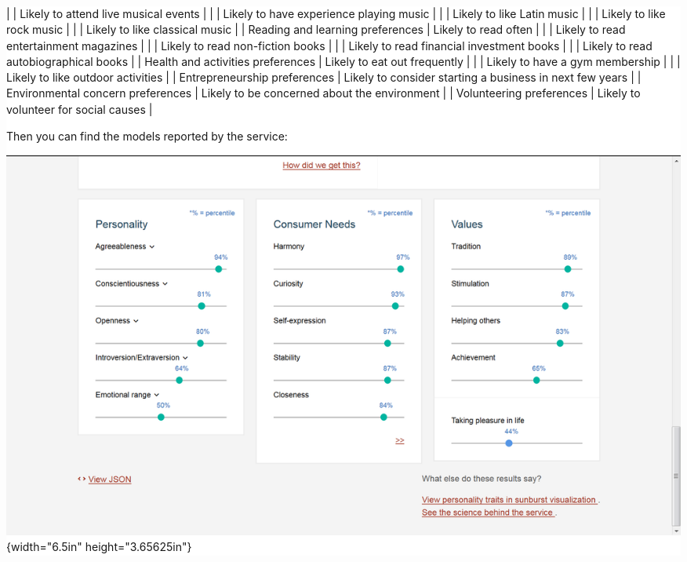 |                                     | Likely to   attend live musical events                       |
|                                     | Likely to have   experience playing music                    |
|                                     | Likely to like   Latin music                                 |
|                                     | Likely to like   rock music                                  |
|                                     | Likely to like   classical music                             |
| Reading and   learning preferences  | Likely to read   often                                       |
|                                     | Likely to read   entertainment magazines                     |
|                                     | Likely to read   non-fiction books                           |
|                                     | Likely to read   financial investment books                  |
|                                     | Likely to read   autobiographical books                      |
| Health and   activities preferences | Likely to eat   out frequently                               |
|                                     | Likely to have   a gym membership                            |
|                                     | Likely to like   outdoor activities                          |
| Entrepreneurship   preferences      | Likely to consider   starting a business in next few years   |
| Environmental   concern preferences | Likely to be   concerned about the environment               |
| Volunteering   preferences          | Likely to   volunteer for social causes                      |

Then you can find the models reported by the service:

![](.//media/image5.png){width="6.5in" height="3.65625in"}
